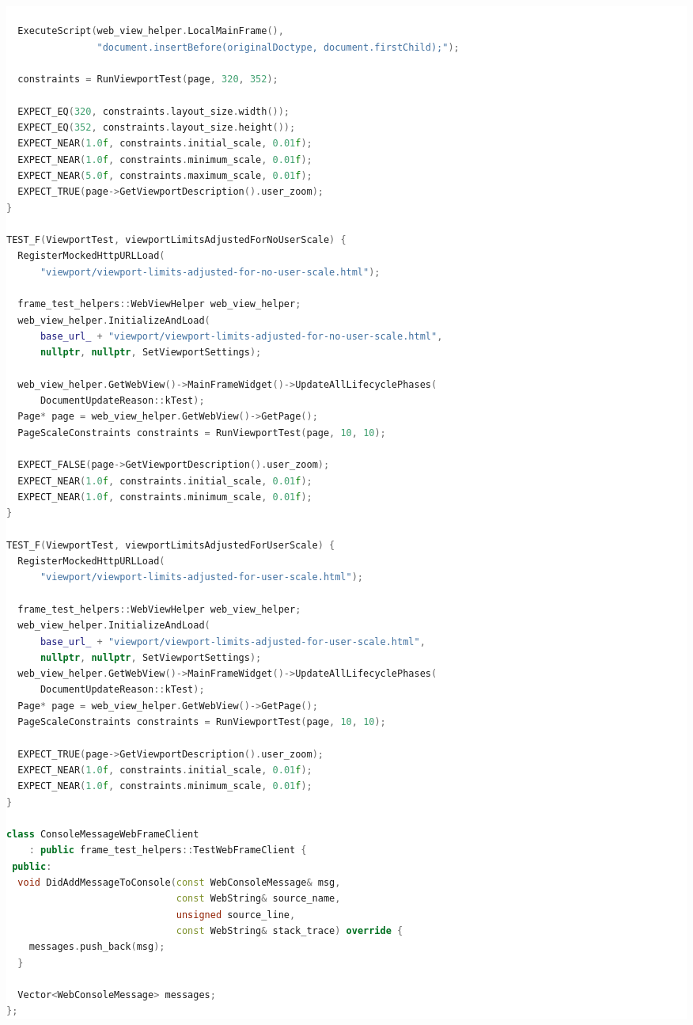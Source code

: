 ```cpp

  ExecuteScript(web_view_helper.LocalMainFrame(),
                "document.insertBefore(originalDoctype, document.firstChild);");

  constraints = RunViewportTest(page, 320, 352);

  EXPECT_EQ(320, constraints.layout_size.width());
  EXPECT_EQ(352, constraints.layout_size.height());
  EXPECT_NEAR(1.0f, constraints.initial_scale, 0.01f);
  EXPECT_NEAR(1.0f, constraints.minimum_scale, 0.01f);
  EXPECT_NEAR(5.0f, constraints.maximum_scale, 0.01f);
  EXPECT_TRUE(page->GetViewportDescription().user_zoom);
}

TEST_F(ViewportTest, viewportLimitsAdjustedForNoUserScale) {
  RegisterMockedHttpURLLoad(
      "viewport/viewport-limits-adjusted-for-no-user-scale.html");

  frame_test_helpers::WebViewHelper web_view_helper;
  web_view_helper.InitializeAndLoad(
      base_url_ + "viewport/viewport-limits-adjusted-for-no-user-scale.html",
      nullptr, nullptr, SetViewportSettings);

  web_view_helper.GetWebView()->MainFrameWidget()->UpdateAllLifecyclePhases(
      DocumentUpdateReason::kTest);
  Page* page = web_view_helper.GetWebView()->GetPage();
  PageScaleConstraints constraints = RunViewportTest(page, 10, 10);

  EXPECT_FALSE(page->GetViewportDescription().user_zoom);
  EXPECT_NEAR(1.0f, constraints.initial_scale, 0.01f);
  EXPECT_NEAR(1.0f, constraints.minimum_scale, 0.01f);
}

TEST_F(ViewportTest, viewportLimitsAdjustedForUserScale) {
  RegisterMockedHttpURLLoad(
      "viewport/viewport-limits-adjusted-for-user-scale.html");

  frame_test_helpers::WebViewHelper web_view_helper;
  web_view_helper.InitializeAndLoad(
      base_url_ + "viewport/viewport-limits-adjusted-for-user-scale.html",
      nullptr, nullptr, SetViewportSettings);
  web_view_helper.GetWebView()->MainFrameWidget()->UpdateAllLifecyclePhases(
      DocumentUpdateReason::kTest);
  Page* page = web_view_helper.GetWebView()->GetPage();
  PageScaleConstraints constraints = RunViewportTest(page, 10, 10);

  EXPECT_TRUE(page->GetViewportDescription().user_zoom);
  EXPECT_NEAR(1.0f, constraints.initial_scale, 0.01f);
  EXPECT_NEAR(1.0f, constraints.minimum_scale, 0.01f);
}

class ConsoleMessageWebFrameClient
    : public frame_test_helpers::TestWebFrameClient {
 public:
  void DidAddMessageToConsole(const WebConsoleMessage& msg,
                              const WebString& source_name,
                              unsigned source_line,
                              const WebString& stack_trace) override {
    messages.push_back(msg);
  }

  Vector<WebConsoleMessage> messages;
};
```